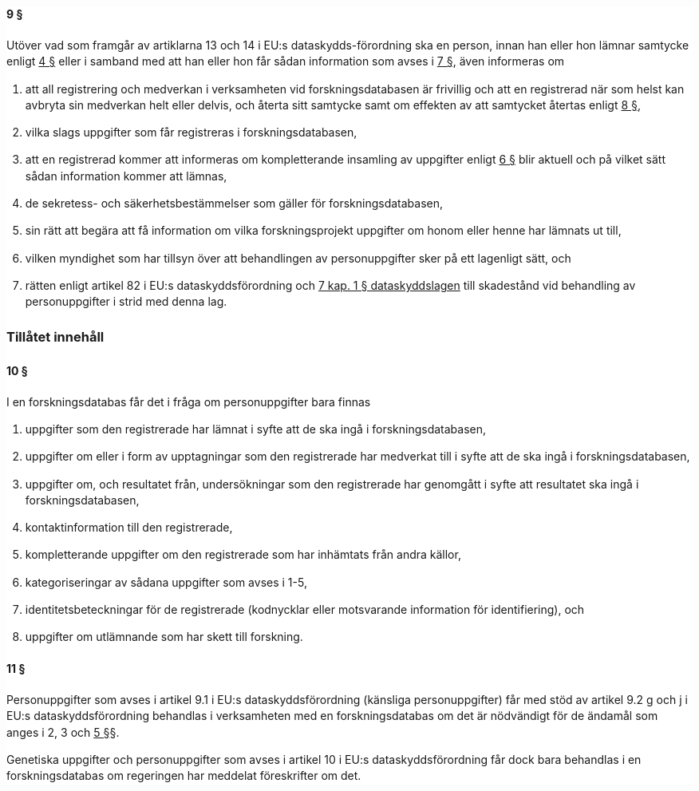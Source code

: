 #### 9 §

Utöver vad som framgår av artiklarna 13 och 14 i EU:s dataskydds-förordning ska en person, innan han eller hon lämnar samtycke enligt [4 §](#kap2.4) eller i samband med att han eller hon får sådan information som avses i [7 §](#kap2.7), även informeras om

1. att all registrering och medverkan i verksamheten vid forskningsdatabasen är frivillig och att en registrerad när som helst kan avbryta sin medverkan helt eller delvis, och återta sitt samtycke samt om effekten av att samtycket återtas enligt [8 §](#kap2.8),

2. vilka slags uppgifter som får registreras i forskningsdatabasen,

3. att en registrerad kommer att informeras om kompletterande insamling av uppgifter enligt [6 §](#kap2.6) blir aktuell och på vilket sätt sådan information kommer att lämnas,

4. de sekretess- och säkerhetsbestämmelser som gäller för forskningsdatabasen,

5. sin rätt att begära att få information om vilka forskningsprojekt uppgifter om honom eller henne har lämnats ut till,

6. vilken myndighet som har tillsyn över att behandlingen av personuppgifter sker på ett lagenligt sätt, och

7. rätten enligt artikel 82 i EU:s dataskyddsförordning och [7 kap. 1 § dataskyddslagen](https://selex.se/eli/sfs/2018/218#kap7.1) till skadestånd vid behandling av personuppgifter i strid med denna lag.

### Tillåtet innehåll

#### 10 §

I en forskningsdatabas får det i fråga om personuppgifter bara finnas

1. uppgifter som den registrerade har lämnat i syfte att de ska ingå i forskningsdatabasen,

2. uppgifter om eller i form av upptagningar som den registrerade har medverkat till i syfte att de ska ingå i forskningsdatabasen,

3. uppgifter om, och resultatet från, undersökningar som den registrerade har genomgått i syfte att resultatet ska ingå i forskningsdatabasen,

4. kontaktinformation till den registrerade,

5. kompletterande uppgifter om den registrerade som har inhämtats från andra källor,

6. kategoriseringar av sådana uppgifter som avses i 1-5,

7. identitetsbeteckningar för de registrerade (kodnycklar eller motsvarande information för identifiering), och

8. uppgifter om utlämnande som har skett till forskning.

#### 11 §

Personuppgifter som avses i artikel 9.1 i EU:s dataskyddsförordning (känsliga personuppgifter) får med stöd av artikel 9.2 g och j i EU:s dataskyddsförordning behandlas i verksamheten med en forskningsdatabas om det är nödvändigt för de ändamål som anges i 2, 3 och [5 §](#kap2.5)§.

Genetiska uppgifter och personuppgifter som avses i artikel 10 i EU:s dataskyddsförordning får dock bara behandlas i en forskningsdatabas om regeringen har meddelat föreskrifter om det.

